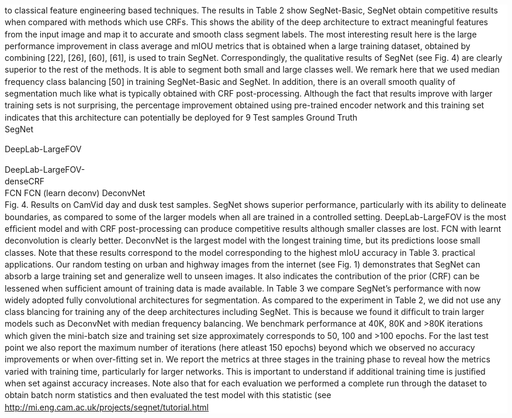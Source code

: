 to classical feature engineering based techniques.
The results in Table 2 show SegNet-Basic, SegNet obtain
competitive results when compared with methods which use
CRFs. This shows the ability of the deep architecture to extract
meaningful features from the input image and map it to accurate
and smooth class segment labels. The most interesting result
here is the large performance improvement in class average and
mIOU metrics that is obtained when a large training dataset,
obtained by combining [22], [26], [60], [61], is used to train
SegNet. Correspondingly, the qualitative results of SegNet (see
Fig. 4) are clearly superior to the rest of the methods. It is able
to segment both small and large classes well. We remark here
that we used median frequency class balancing [50] in training
SegNet-Basic and SegNet. In addition, there is an overall smooth
quality of segmentation much like what is typically obtained with
CRF post-processing. Although the fact that results improve with
larger training sets is not surprising, the percentage improvement
obtained using pre-trained encoder network and this training set
indicates that this architecture can potentially be deployed for
9
Test	samples	
Ground	Truth	
SegNet	
												
DeepLab-LargeFOV	
		
DeepLab-LargeFOV-	
denseCRF	
FCN	
FCN	(learn	deconv)	
DeconvNet	
Fig. 4. Results on CamVid day and dusk test samples. SegNet shows superior performance, particularly with its ability to delineate boundaries, as
compared to some of the larger models when all are trained in a controlled setting. DeepLab-LargeFOV is the most efﬁcient model and with CRF
post-processing can produce competitive results although smaller classes are lost. FCN with learnt deconvolution is clearly better. DeconvNet is the
largest model with the longest training time, but its predictions loose small classes. Note that these results correspond to the model corresponding
to the highest mIoU accuracy in Table 3.
practical applications. Our random testing on urban and highway
images from the internet (see Fig. 1) demonstrates that SegNet can
absorb a large training set and generalize well to unseen images. It
also indicates the contribution of the prior (CRF) can be lessened
when sufﬁcient amount of training data is made available.
In Table 3 we compare SegNet’s performance with now widely
adopted fully convolutional architectures for segmentation. As
compared to the experiment in Table 2, we did not use any
class blancing for training any of the deep architectures including
SegNet. This is because we found it difﬁcult to train larger
models such as DeconvNet with median frequency balancing. We
benchmark performance at 40K, 80K and >80K iterations which
given the mini-batch size and training set size approximately
corresponds to 50, 100 and >100 epochs. For the last test point
we also report the maximum number of iterations (here atleast 150
epochs) beyond which we observed no accuracy improvements or
when over-ﬁtting set in. We report the metrics at three stages
in the training phase to reveal how the metrics varied with
training time, particularly for larger networks. This is important
to understand if additional training time is justiﬁed when set
against accuracy increases. Note also that for each evaluation
we performed a complete run through the dataset to obtain
batch norm statistics and then evaluated the test model with this
statistic (see http://mi.eng.cam.ac.uk/projects/segnet/tutorial.html